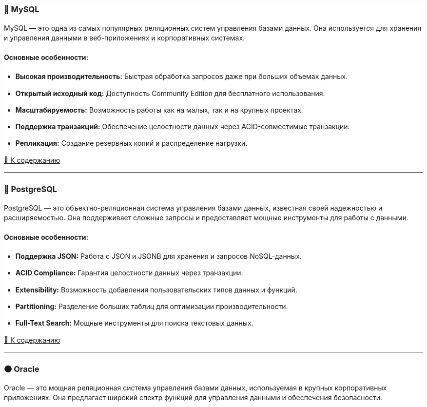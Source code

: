 ### 🐬 MySQL <a id="mysql"></a>

MySQL — это одна из самых популярных реляционных систем управления базами данных. Она используется для хранения и управления данными в веб-приложениях и корпоративных системах.

#### Основные особенности:
- **Высокая производительность:**
  Быстрая обработка запросов даже при больших объемах данных.

- **Открытый исходный код:**
  Доступность Community Edition для бесплатного использования.

- **Масштабируемость:**
  Возможность работы как на малых, так и на крупных проектах.

- **Поддержка транзакций:**
  Обеспечение целостности данных через ACID-совместимые транзакции.

- **Репликация:**
  Создание резервных копий и распределение нагрузки.

[🔼 К содержанию](#content)

---

### 🐘 PostgreSQL <a id="postgresql"></a>

PostgreSQL — это объектно-реляционная система управления базами данных, известная своей надежностью и расширяемостью. Она поддерживает сложные запросы и предоставляет мощные инструменты для работы с данными.

#### Основные особенности:
- **Поддержка JSON:**
  Работа с JSON и JSONB для хранения и запросов NoSQL-данных.

- **ACID Compliance:**
  Гарантия целостности данных через транзакции.

- **Extensibility:**
  Возможность добавления пользовательских типов данных и функций.

- **Partitioning:**
  Разделение больших таблиц для оптимизации производительности.

- **Full-Text Search:**
  Мощные инструменты для поиска текстовых данных.

[🔼 К содержанию](#content)

---

### 🟠 Oracle <a id="oracle"></a>

Oracle — это мощная реляционная система управления базами данных, используемая в крупных корпоративных приложениях. Она предлагает широкий спектр функций для управления данными и обеспечения безопасности.
